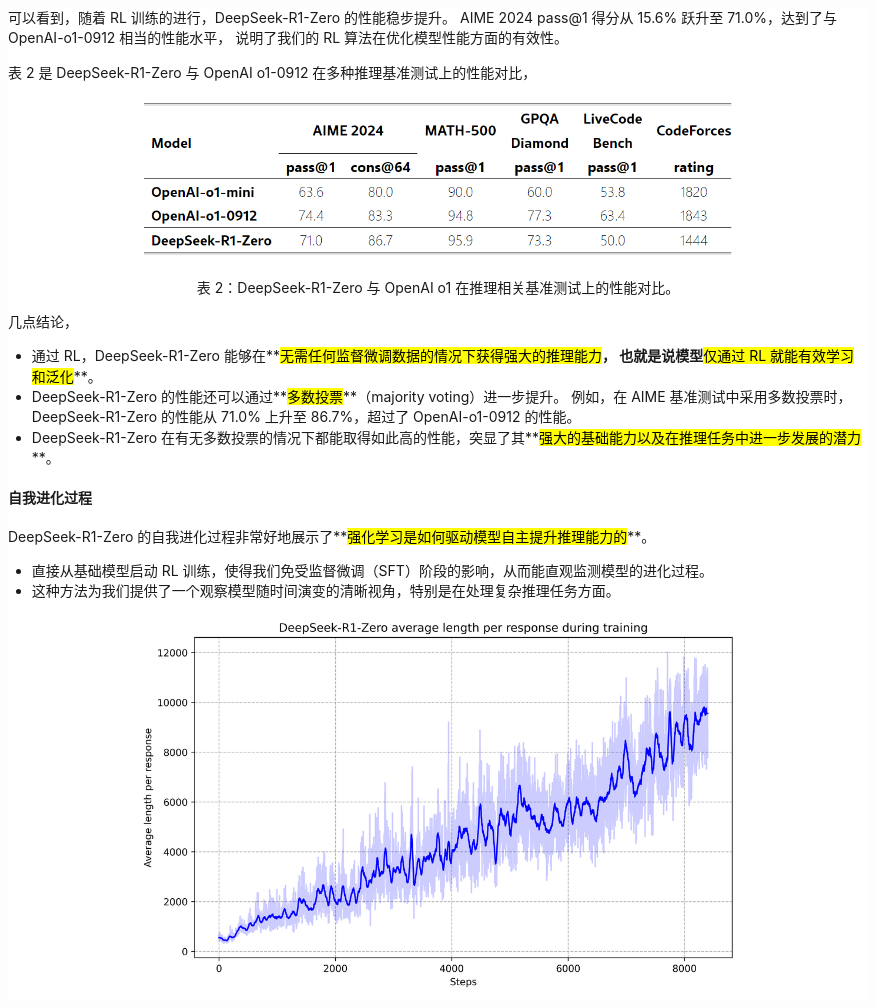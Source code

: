 可以看到，随着 RL 训练的进行，DeepSeek-R1-Zero 的性能稳步提升。
AIME 2024 pass@1 得分从 15.6% 跃升至 71.0%，达到了与 OpenAI-o1-0912 相当的性能水平，
说明了我们的 RL 算法在优化模型性能方面的有效性。

表 2 是 DeepSeek-R1-Zero 与 OpenAI o1-0912 在多种推理基准测试上的性能对比，

<p align="center"><img src="/assets/img/deepseek-r1-paper/table-2.png" width="70%" height="70%"></p>
<p align="center">表 2：DeepSeek-R1-Zero 与 OpenAI o1 在推理相关基准测试上的性能对比。</p>

几点结论，

* 通过 RL，DeepSeek-R1-Zero 能够在**<mark>无需任何监督微调数据的情况下获得强大的推理能力</mark>**，
  也就是说模型**<mark>仅通过 RL 就能有效学习和泛化</mark>**。
* DeepSeek-R1-Zero 的性能还可以通过**<mark>多数投票</mark>**（majority voting）进一步提升。
  例如，在 AIME 基准测试中采用多数投票时，DeepSeek-R1-Zero 的性能从 71.0% 上升至 86.7%，超过了 OpenAI-o1-0912 的性能。
* DeepSeek-R1-Zero 在有无多数投票的情况下都能取得如此高的性能，突显了其**<mark>强大的基础能力以及在推理任务中进一步发展的潜力</mark>**。

#### 自我进化过程

DeepSeek-R1-Zero 的自我进化过程非常好地展示了**<mark>强化学习是如何驱动模型自主提升推理能力的</mark>**。

* 直接从基础模型启动 RL 训练，使得我们免受监督微调（SFT）阶段的影响，从而能直观监测模型的进化过程。
* 这种方法为我们提供了一个观察模型随时间演变的清晰视角，特别是在处理复杂推理任务方面。

<p align="center"><img src="/assets/img/deepseek-r1-paper/plot_length.png" width="70%" height="70%"></p>